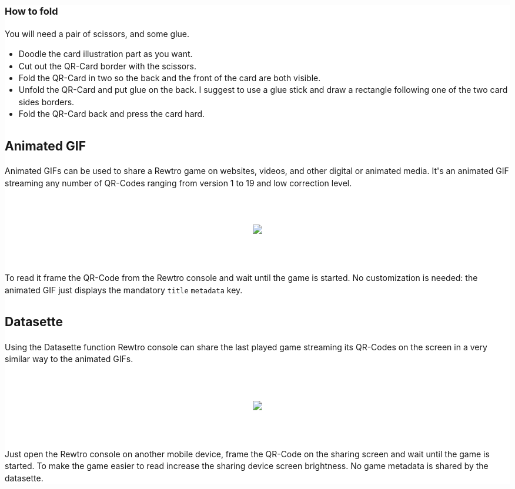 ### How to fold

You will need a pair of scissors, and some glue.

  * Doodle the card illustration part as you want.
  * Cut out the QR-Card border with the scissors.
  * Fold the QR-Card in two so the back and the front of the card are both visible.
  * Unfold the QR-Card and put glue on the back. I suggest to use a glue stick and draw a rectangle following one of the two card sides borders.
  * Fold the QR-Card back and press the card hard.

## Animated GIF

Animated GIFs can be used to share a Rewtro game on websites, videos, and other digital or animated media. It's an animated GIF streaming any number of QR-Codes ranging from version 1 to 19 and low correction level.

<div align="center" style="margin:60px 0">
    <p><img src="images/game-k004-eatman.gif"></p>
</div>

To read it frame the QR-Code from the Rewtro console and wait until the game is started. No customization is needed: the animated GIF just displays the mandatory `title` `metadata` key.

## Datasette

Using the Datasette function Rewtro console can share the last played game streaming its QR-Codes on the screen in a very similar way to the animated GIFs.

<div align="center" style="margin:60px 0">
    <p><img src="images/datasette.png"></p>
</div>

Just open the Rewtro console on another mobile device, frame the QR-Code on the sharing screen and wait until the game is started. To make the game easier to read increase the sharing device screen brightness. No game metadata is shared by the datasette.
